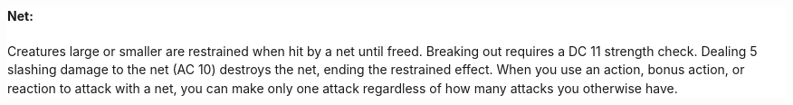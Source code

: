 #### Net: 
Creatures large or smaller are restrained when hit by a net until freed. 
Breaking out requires a DC 11 strength check. Dealing 5 slashing damage to the 
net (AC 10) destroys the net, ending the restrained effect. When you use an 
action, bonus action, or reaction to attack with a net, you can make only one 
attack regardless of how many attacks you otherwise have.
